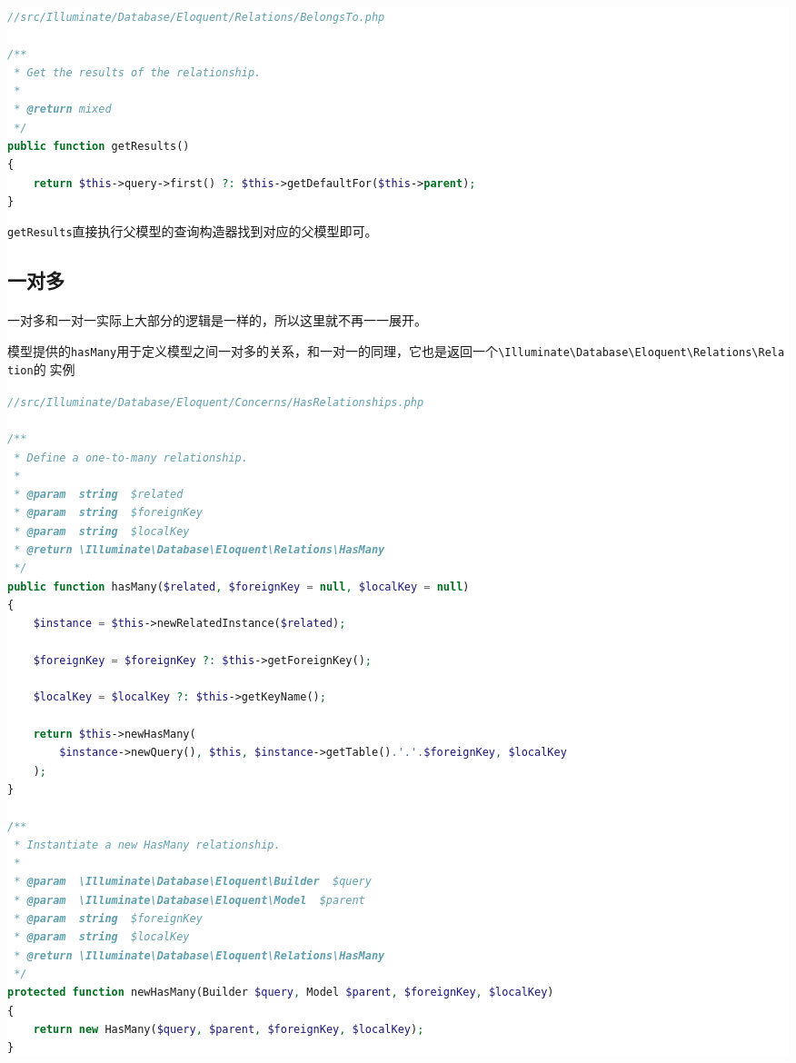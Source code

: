 ```php
//src/Illuminate/Database/Eloquent/Relations/BelongsTo.php

/**
 * Get the results of the relationship.
 *
 * @return mixed
 */
public function getResults()
{
    return $this->query->first() ?: $this->getDefaultFor($this->parent);
}
```

`getResults`直接执行父模型的查询构造器找到对应的父模型即可。

## 一对多

一对多和一对一实际上大部分的逻辑是一样的，所以这里就不再一一展开。

模型提供的`hasMany`用于定义模型之间一对多的关系，和一对一的同理，它也是返回一个`\Illuminate\Database\Eloquent\Relations\Relation`的
实例

```php
//src/Illuminate/Database/Eloquent/Concerns/HasRelationships.php

/**
 * Define a one-to-many relationship.
 *
 * @param  string  $related
 * @param  string  $foreignKey
 * @param  string  $localKey
 * @return \Illuminate\Database\Eloquent\Relations\HasMany
 */
public function hasMany($related, $foreignKey = null, $localKey = null)
{
    $instance = $this->newRelatedInstance($related);

    $foreignKey = $foreignKey ?: $this->getForeignKey();

    $localKey = $localKey ?: $this->getKeyName();

    return $this->newHasMany(
        $instance->newQuery(), $this, $instance->getTable().'.'.$foreignKey, $localKey
    );
}

/**
 * Instantiate a new HasMany relationship.
 *
 * @param  \Illuminate\Database\Eloquent\Builder  $query
 * @param  \Illuminate\Database\Eloquent\Model  $parent
 * @param  string  $foreignKey
 * @param  string  $localKey
 * @return \Illuminate\Database\Eloquent\Relations\HasMany
 */
protected function newHasMany(Builder $query, Model $parent, $foreignKey, $localKey)
{
    return new HasMany($query, $parent, $foreignKey, $localKey);
}
```
